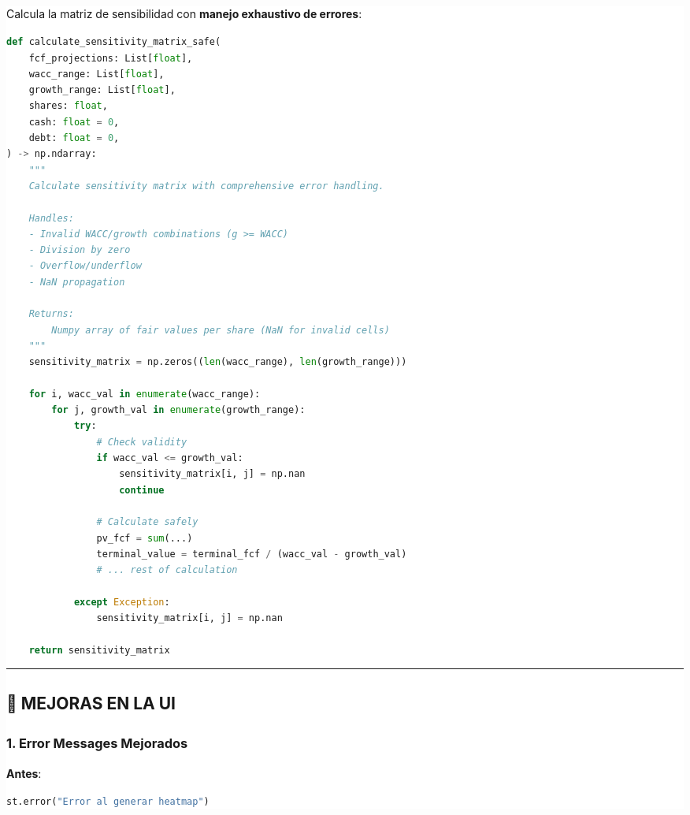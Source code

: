 Calcula la matriz de sensibilidad con **manejo exhaustivo de errores**:

```python
def calculate_sensitivity_matrix_safe(
    fcf_projections: List[float],
    wacc_range: List[float],
    growth_range: List[float],
    shares: float,
    cash: float = 0,
    debt: float = 0,
) -> np.ndarray:
    """
    Calculate sensitivity matrix with comprehensive error handling.

    Handles:
    - Invalid WACC/growth combinations (g >= WACC)
    - Division by zero
    - Overflow/underflow
    - NaN propagation

    Returns:
        Numpy array of fair values per share (NaN for invalid cells)
    """
    sensitivity_matrix = np.zeros((len(wacc_range), len(growth_range)))

    for i, wacc_val in enumerate(wacc_range):
        for j, growth_val in enumerate(growth_range):
            try:
                # Check validity
                if wacc_val <= growth_val:
                    sensitivity_matrix[i, j] = np.nan
                    continue

                # Calculate safely
                pv_fcf = sum(...)
                terminal_value = terminal_fcf / (wacc_val - growth_val)
                # ... rest of calculation

            except Exception:
                sensitivity_matrix[i, j] = np.nan

    return sensitivity_matrix
```

---

## 🎨 MEJORAS EN LA UI

### 1. Error Messages Mejorados

**Antes**:
```python
st.error("Error al generar heatmap")
```
